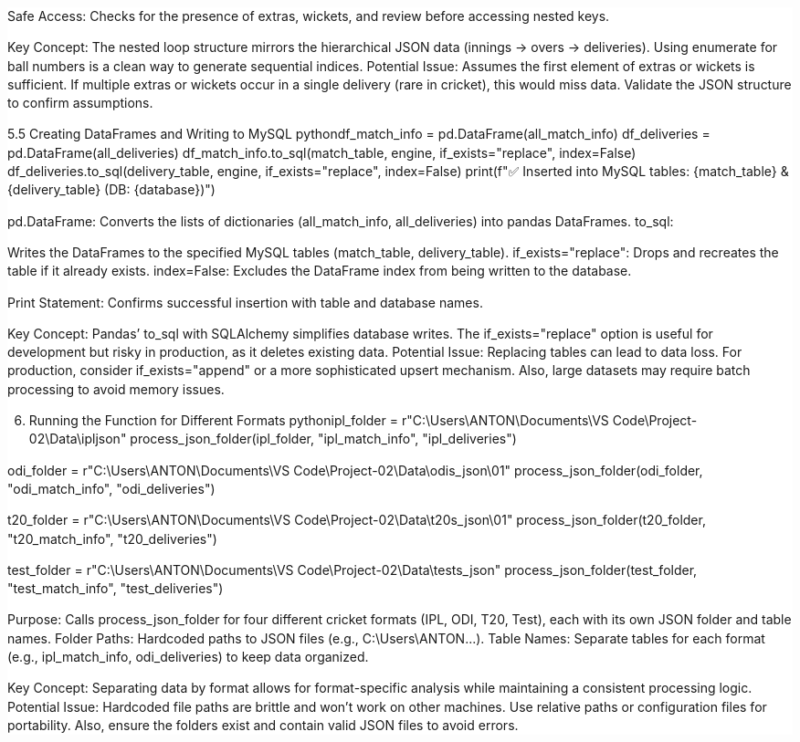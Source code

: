 
Safe Access: Checks for the presence of extras, wickets, and review before accessing nested keys.

Key Concept: The nested loop structure mirrors the hierarchical JSON data (innings → overs → deliveries). Using enumerate for ball numbers is a clean way to generate sequential indices.
Potential Issue: Assumes the first element of extras or wickets is sufficient. If multiple extras or wickets occur in a single delivery (rare in cricket), this would miss data. Validate the JSON structure to confirm assumptions.

5.5 Creating DataFrames and Writing to MySQL
pythondf_match_info = pd.DataFrame(all_match_info)
df_deliveries = pd.DataFrame(all_deliveries)
df_match_info.to_sql(match_table, engine, if_exists="replace", index=False)
df_deliveries.to_sql(delivery_table, engine, if_exists="replace", index=False)
print(f"✅ Inserted into MySQL tables: {match_table} & {delivery_table} (DB: {database})")

pd.DataFrame: Converts the lists of dictionaries (all_match_info, all_deliveries) into pandas DataFrames.
to_sql:

Writes the DataFrames to the specified MySQL tables (match_table, delivery_table).
if_exists="replace": Drops and recreates the table if it already exists.
index=False: Excludes the DataFrame index from being written to the database.


Print Statement: Confirms successful insertion with table and database names.

Key Concept: Pandas’ to_sql with SQLAlchemy simplifies database writes. The if_exists="replace" option is useful for development but risky in production, as it deletes existing data.
Potential Issue: Replacing tables can lead to data loss. For production, consider if_exists="append" or a more sophisticated upsert mechanism. Also, large datasets may require batch processing to avoid memory issues.

6. Running the Function for Different Formats
pythonipl_folder = r"C:\Users\ANTON\Documents\VS Code\Project-02\Data\ipljson"
process_json_folder(ipl_folder, "ipl_match_info", "ipl_deliveries")

odi_folder = r"C:\Users\ANTON\Documents\VS Code\Project-02\Data\odis_json\01"
process_json_folder(odi_folder, "odi_match_info", "odi_deliveries")

t20_folder = r"C:\Users\ANTON\Documents\VS Code\Project-02\Data\t20s_json\01"
process_json_folder(t20_folder, "t20_match_info", "t20_deliveries")

test_folder = r"C:\Users\ANTON\Documents\VS Code\Project-02\Data\tests_json"
process_json_folder(test_folder, "test_match_info", "test_deliveries")

Purpose: Calls process_json_folder for four different cricket formats (IPL, ODI, T20, Test), each with its own JSON folder and table names.
Folder Paths: Hardcoded paths to JSON files (e.g., C:\Users\ANTON\...).
Table Names: Separate tables for each format (e.g., ipl_match_info, odi_deliveries) to keep data organized.

Key Concept: Separating data by format allows for format-specific analysis while maintaining a consistent processing logic.
Potential Issue: Hardcoded file paths are brittle and won’t work on other machines. Use relative paths or configuration files for portability. Also, ensure the folders exist and contain valid JSON files to avoid errors.
